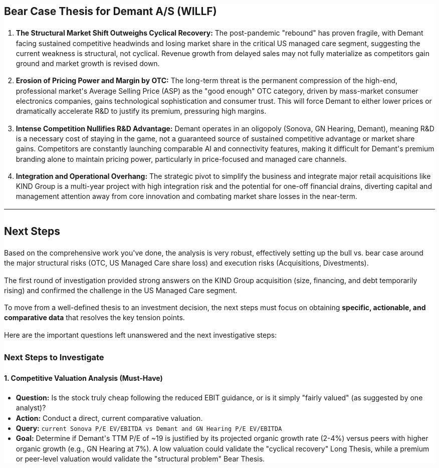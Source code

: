 ## Bear Case Thesis for Demant A/S (WILLF)

1.  **The Structural Market Shift Outweighs Cyclical Recovery:** The post-pandemic "rebound" has proven fragile, with Demant facing sustained competitive headwinds and losing market share in the critical US managed care segment, suggesting the current weakness is structural, not cyclical. Revenue growth from delayed sales may not fully materialize as competitors gain ground and market growth is revised down.

2.  **Erosion of Pricing Power and Margin by OTC:** The long-term threat is the permanent compression of the high-end, professional market's Average Selling Price (ASP) as the "good enough" OTC category, driven by mass-market consumer electronics companies, gains technological sophistication and consumer trust. This will force Demant to either lower prices or dramatically accelerate R&D to justify its premium, pressuring high margins.

3.  **Intense Competition Nullifies R&D Advantage:** Demant operates in an oligopoly (Sonova, GN Hearing, Demant), meaning R&D is a necessary cost of staying in the game, not a guaranteed source of sustained competitive advantage or market share gains. Competitors are constantly launching comparable AI and connectivity features, making it difficult for Demant's premium branding alone to maintain pricing power, particularly in price-focused and managed care channels.

4.  **Integration and Operational Overhang:** The strategic pivot to simplify the business and integrate major retail acquisitions like KIND Group is a multi-year project with high integration risk and the potential for one-off financial drains, diverting capital and management attention away from core innovation and combating market share losses in the near-term.

---

## Next Steps

Based on the comprehensive work you've done, the analysis is very robust, effectively setting up the bull vs. bear case around the major structural risks (OTC, US Managed Care share loss) and execution risks (Acquisitions, Divestments).

The first round of investigation provided strong answers on the KIND Group acquisition (size, financing, and debt temporarily rising) and confirmed the challenge in the US Managed Care segment.

To move from a well-defined thesis to an investment decision, the next steps must focus on obtaining **specific, actionable, and comparative data** that resolves the key tension points.

Here are the important questions left unanswered and the next investigative steps:

### **Next Steps to Investigate**

#### **1. Competitive Valuation Analysis (Must-Have)**

*   **Question:** Is the stock truly cheap following the reduced EBIT guidance, or is it simply "fairly valued" (as suggested by one analyst)?
*   **Action:** Conduct a direct, current comparative valuation.
*   **Query:** `current Sonova P/E EV/EBITDA vs Demant and GN Hearing P/E EV/EBITDA`
*   **Goal:** Determine if Demant's TTM P/E of ~19 is justified by its projected organic growth rate (2-4%) versus peers with higher organic growth (e.g., GN Hearing at 7%). A low valuation could validate the "cyclical recovery" Long Thesis, while a premium or peer-level valuation would validate the "structural problem" Bear Thesis.
